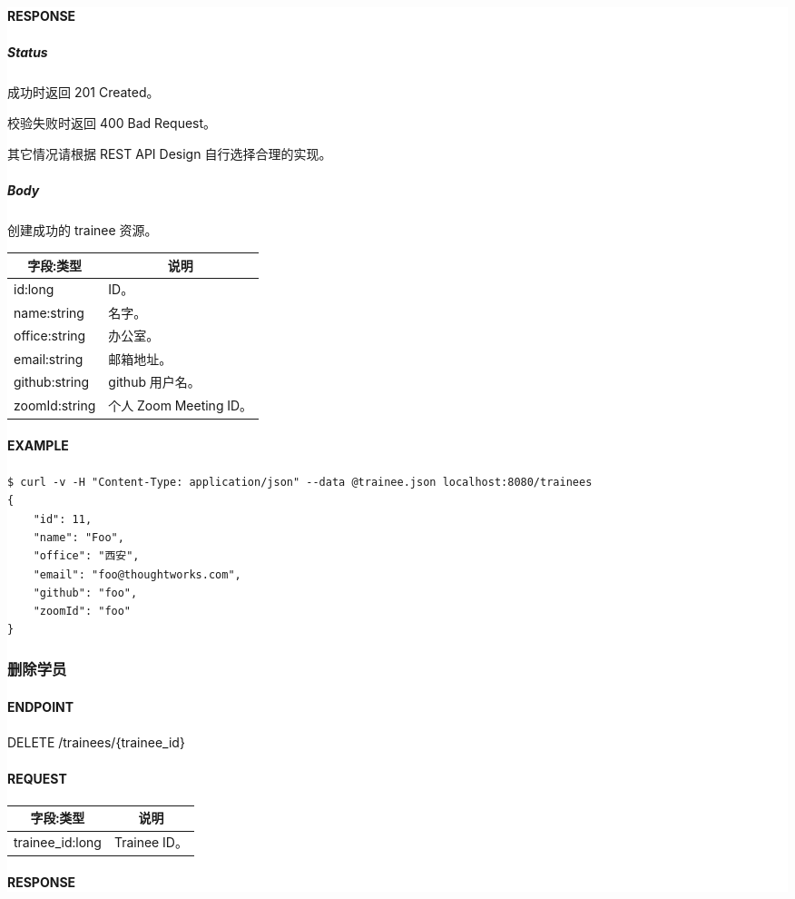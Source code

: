 #### RESPONSE

##### Status

成功时返回 201 Created。

校验失败时返回 400 Bad Request。

其它情况请根据 REST API Design 自行选择合理的实现。

##### Body

创建成功的 trainee 资源。

| 字段:类型      | 说明               |
| --------------|------------------ |
| id:long       | ID。               |
| name:string   | 名字。             |
| office:string | 办公室。             |
| email:string  | 邮箱地址。          |
| github:string | github 用户名。   |
| zoomId:string | 个人 Zoom Meeting ID。 |

#### EXAMPLE

```shell
$ curl -v -H "Content-Type: application/json" --data @trainee.json localhost:8080/trainees
{
    "id": 11,
    "name": "Foo",
    "office": "西安",
    "email": "foo@thoughtworks.com",
    "github": "foo",
    "zoomId": "foo"
}
```

### 删除学员

#### ENDPOINT

DELETE /trainees/{trainee_id}

#### REQUEST

| 字段:类型      | 说明                |
| --------------| ------------------ |
| trainee_id:long | Trainee ID。     |

#### RESPONSE
